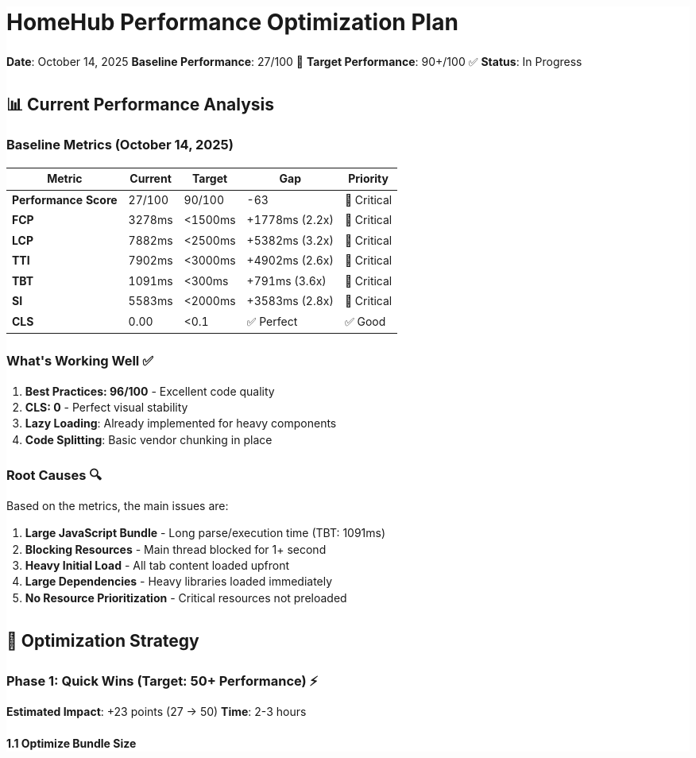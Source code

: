 # HomeHub Performance Optimization Plan

**Date**: October 14, 2025
**Baseline Performance**: 27/100 🔴
**Target Performance**: 90+/100 ✅
**Status**: In Progress

## 📊 Current Performance Analysis

### Baseline Metrics (October 14, 2025)

| Metric                | Current | Target  | Gap            | Priority    |
| --------------------- | ------- | ------- | -------------- | ----------- |
| **Performance Score** | 27/100  | 90/100  | -63            | 🔴 Critical |
| **FCP**               | 3278ms  | <1500ms | +1778ms (2.2x) | 🔴 Critical |
| **LCP**               | 7882ms  | <2500ms | +5382ms (3.2x) | 🔴 Critical |
| **TTI**               | 7902ms  | <3000ms | +4902ms (2.6x) | 🔴 Critical |
| **TBT**               | 1091ms  | <300ms  | +791ms (3.6x)  | 🔴 Critical |
| **SI**                | 5583ms  | <2000ms | +3583ms (2.8x) | 🔴 Critical |
| **CLS**               | 0.00    | <0.1    | ✅ Perfect     | ✅ Good     |

### What's Working Well ✅

1. **Best Practices: 96/100** - Excellent code quality
2. **CLS: 0** - Perfect visual stability
3. **Lazy Loading**: Already implemented for heavy components
4. **Code Splitting**: Basic vendor chunking in place

### Root Causes 🔍

Based on the metrics, the main issues are:

1. **Large JavaScript Bundle** - Long parse/execution time (TBT: 1091ms)
2. **Blocking Resources** - Main thread blocked for 1+ second
3. **Heavy Initial Load** - All tab content loaded upfront
4. **Large Dependencies** - Heavy libraries loaded immediately
5. **No Resource Prioritization** - Critical resources not preloaded

## 🎯 Optimization Strategy

### Phase 1: Quick Wins (Target: 50+ Performance) ⚡

**Estimated Impact**: +23 points (27 → 50)
**Time**: 2-3 hours

#### 1.1 Optimize Bundle Size
